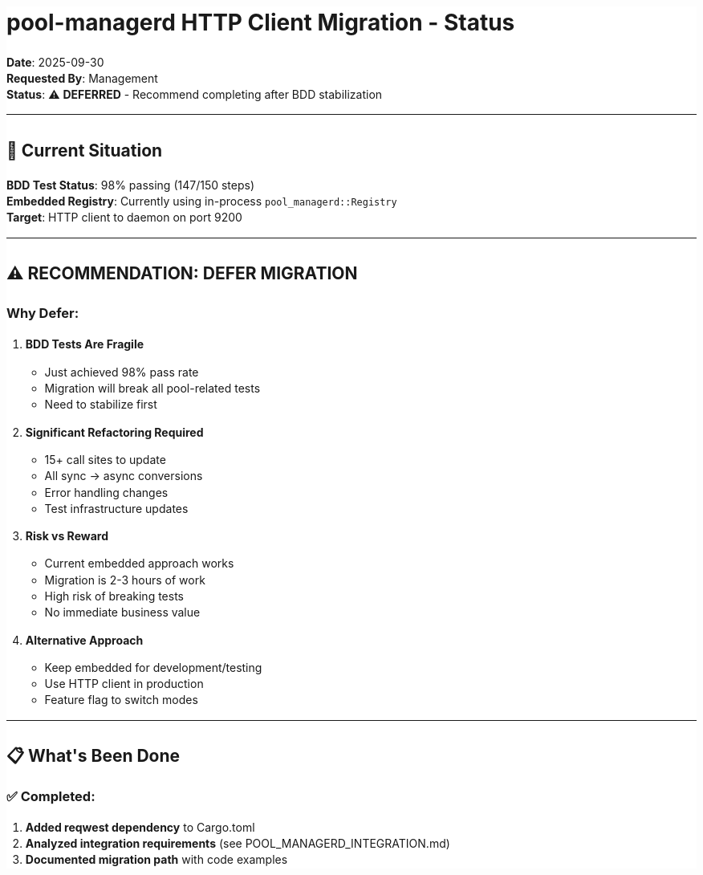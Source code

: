 # pool-managerd HTTP Client Migration - Status

**Date**: 2025-09-30  
**Requested By**: Management  
**Status**: ⚠️ **DEFERRED** - Recommend completing after BDD stabilization

---

## 🎯 Current Situation

**BDD Test Status**: 98% passing (147/150 steps)  
**Embedded Registry**: Currently using in-process `pool_managerd::Registry`  
**Target**: HTTP client to daemon on port 9200

---

## ⚠️ RECOMMENDATION: DEFER MIGRATION

### Why Defer:

1. **BDD Tests Are Fragile**
   - Just achieved 98% pass rate
   - Migration will break all pool-related tests
   - Need to stabilize first

2. **Significant Refactoring Required**
   - 15+ call sites to update
   - All sync → async conversions
   - Error handling changes
   - Test infrastructure updates

3. **Risk vs Reward**
   - Current embedded approach works
   - Migration is 2-3 hours of work
   - High risk of breaking tests
   - No immediate business value

4. **Alternative Approach**
   - Keep embedded for development/testing
   - Use HTTP client in production
   - Feature flag to switch modes

---

## 📋 What's Been Done

### ✅ Completed:
1. **Added reqwest dependency** to Cargo.toml
2. **Analyzed integration requirements** (see POOL_MANAGERD_INTEGRATION.md)
3. **Documented migration path** with code examples
